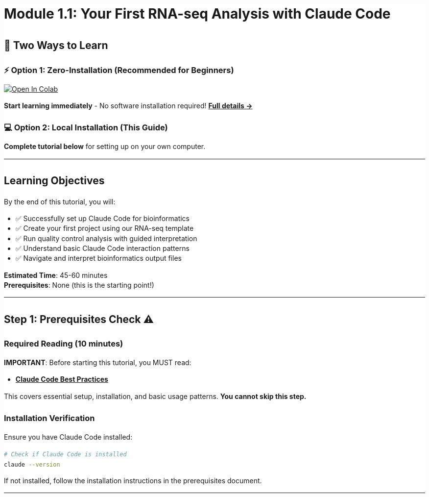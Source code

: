 # Module 1.1: Your First RNA-seq Analysis with Claude Code

## 🚀 Two Ways to Learn

### ⚡ **Option 1: Zero-Installation (Recommended for Beginners)**
[![Open In Colab](https://colab.research.google.com/assets/colab-badge.svg)](https://colab.research.google.com/github/shandley/claude-for-bioinformatics/blob/master/guided-tutorials/01-first-rnaseq-analysis/Module_1_1_RNA_seq_Analysis.ipynb)

**Start learning immediately** - No software installation required! **[Full details →](README_Colab.md)**

### 💻 **Option 2: Local Installation (This Guide)**
**Complete tutorial below** for setting up on your own computer.

---

## Learning Objectives
By the end of this tutorial, you will:
- ✅ Successfully set up Claude Code for bioinformatics
- ✅ Create your first project using our RNA-seq template
- ✅ Run quality control analysis with guided interpretation
- ✅ Understand basic Claude Code interaction patterns
- ✅ Navigate and interpret bioinformatics output files

**Estimated Time**: 45-60 minutes  
**Prerequisites**: None (this is the starting point!)

---

## Step 1: Prerequisites Check ⚠️

### Required Reading (10 minutes)
**IMPORTANT**: Before starting this tutorial, you MUST read:
- [**Claude Code Best Practices**](../../claude-code-best-practices.md)

This covers essential setup, installation, and basic usage patterns. **You cannot skip this step.**

### Installation Verification
Ensure you have Claude Code installed:
```bash
# Check if Claude Code is installed
claude --version
```

If not installed, follow the installation instructions in the prerequisites document.

---
